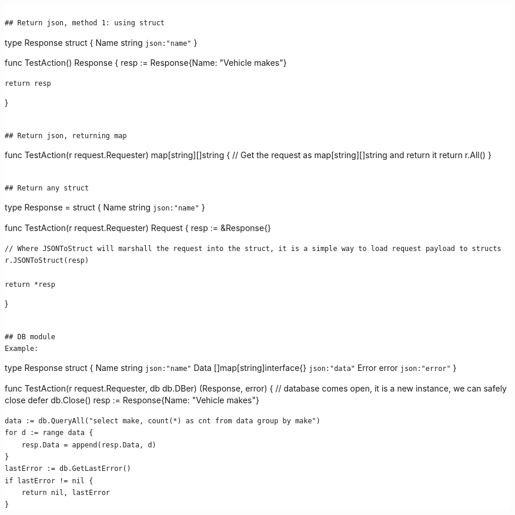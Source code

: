 ```

## Return json, method 1: using struct
```
type Response struct {
	Name  string `json:"name"`
}

func TestAction() Response {
	resp := Response{Name: "Vehicle makes"}

	return resp
}
```

## Return json, returning map
```
func TestAction(r request.Requester) map[string][]string {
    // Get the request as map[string][]string and return it
	return r.All()
}
```

## Return any struct
```
type Response = struct {
	Name string `json:"name"`
}

func TestAction(r request.Requester) Request {
	resp := &Response{}

    // Where JSONToStruct will marshall the request into the struct, it is a simple way to load request payload to structs
	r.JSONToStruct(resp)

	return *resp
}
```

## DB module
Example:
```
type Response struct {
	Name  string                   `json:"name"`
	Data  []map[string]interface{} `json:"data"`
	Error error                    `json:"error"`
}

func TestAction(r request.Requester, db db.DBer) (Response, error) {
    // database comes open, it is a new instance, we can safely close
    defer db.Close()
	resp := Response{Name: "Vehicle makes"}
	
	data := db.QueryAll("select make, count(*) as cnt from data group by make")
	for d := range data {
		resp.Data = append(resp.Data, d)
	}
	lastError := db.GetLastError()
	if lastError != nil {
		return nil, lastError
	}
